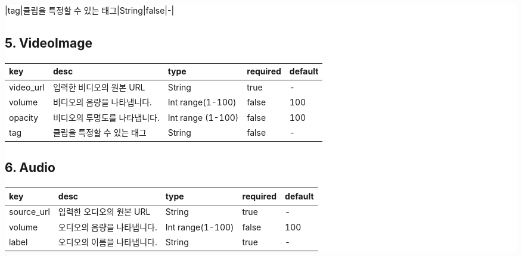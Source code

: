 |tag|클립을 특정할 수 있는 태그|String|false|-|

## 5. VideoImage
|key|desc|type|required|default|
|:---|:---|:---|:---|:---|
|video_url|입력한 비디오의 원본 URL|String|true|-|
|volume|비디오의 음량을 나타냅니다.|Int range(1-100)|false|100|
|opacity|비디오의 투명도를 나타냅니다.|Int range (1-100)|false|100|
|tag|클립을 특정할 수 있는 태그|String|false|-|

## 6. Audio
|key|desc|type|required|default|
|:---|:---|:---|:---|:---|
|source_url|입력한 오디오의 원본 URL|String|true|-|
|volume|오디오의 음량을 나타냅니다.|Int range(1-100)|false|100|
|label|오디오의 이름을 나타냅니다.|String|true|-|
